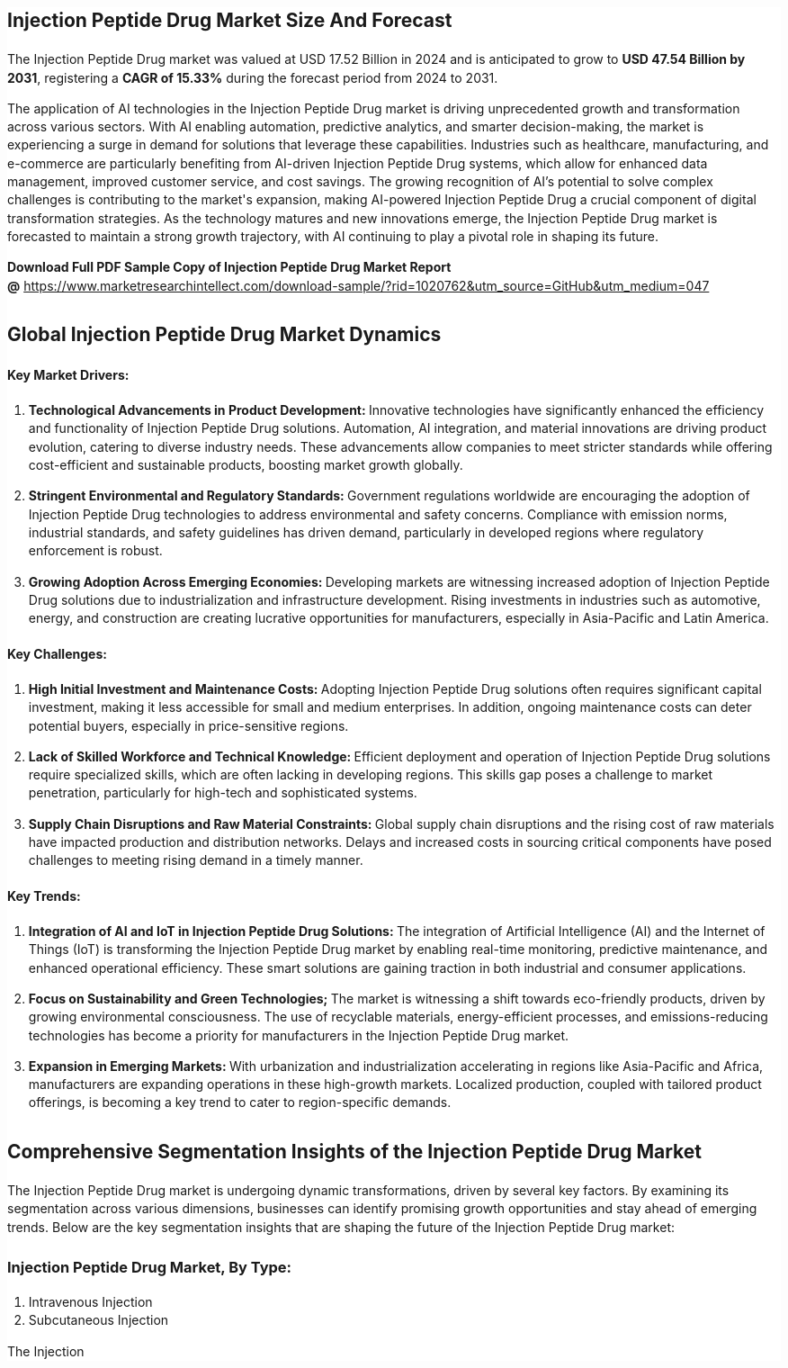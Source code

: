 <h2>Injection Peptide Drug Market Size And Forecast</h2><p>The Injection Peptide Drug market was valued at USD 17.52 Billion in 2024 and is anticipated to grow to <strong>USD 47.54 Billion by 2031</strong>, registering a <strong>CAGR of 15.33%</strong> during the forecast period from 2024 to 2031.</p><p>The application of AI technologies in the Injection Peptide Drug market is driving unprecedented growth and transformation across various sectors. With AI enabling automation, predictive analytics, and smarter decision-making, the market is experiencing a surge in demand for solutions that leverage these capabilities. Industries such as healthcare, manufacturing, and e-commerce are particularly benefiting from AI-driven Injection Peptide Drug systems, which allow for enhanced data management, improved customer service, and cost savings. The growing recognition of AI’s potential to solve complex challenges is contributing to the market's expansion, making AI-powered Injection Peptide Drug a crucial component of digital transformation strategies. As the technology matures and new innovations emerge, the Injection Peptide Drug market is forecasted to maintain a strong growth trajectory, with AI continuing to play a pivotal role in shaping its future.</p><p><strong>Download Full PDF Sample Copy of Injection Peptide Drug Market Report @</strong>&nbsp;<a href="https://www.marketresearchintellect.com/download-sample/?rid=1020762&amp;utm_source=GitHub&amp;utm_medium=047">https://www.marketresearchintellect.com/download-sample/?rid=1020762&amp;utm_source=GitHub&amp;utm_medium=047</a></p><h2>Global Injection Peptide Drug Market Dynamics</h2><h4><strong>Key Market Drivers:</strong></h4><ol><li><p><strong>Technological Advancements in Product Development:&nbsp;</strong>Innovative technologies have significantly enhanced the efficiency and functionality of Injection Peptide Drug solutions. Automation, AI integration, and material innovations are driving product evolution, catering to diverse industry needs. These advancements allow companies to meet stricter standards while offering cost-efficient and sustainable products, boosting market growth globally.</p></li><li><p><strong>Stringent Environmental and Regulatory Standards:&nbsp;</strong>Government regulations worldwide are encouraging the adoption of Injection Peptide Drug technologies to address environmental and safety concerns. Compliance with emission norms, industrial standards, and safety guidelines has driven demand, particularly in developed regions where regulatory enforcement is robust.</p></li><li><p><strong>Growing Adoption Across Emerging Economies:&nbsp;</strong>Developing markets are witnessing increased adoption of Injection Peptide Drug solutions due to industrialization and infrastructure development. Rising investments in industries such as automotive, energy, and construction are creating lucrative opportunities for manufacturers, especially in Asia-Pacific and Latin America.</p></li></ol><h4><strong>Key Challenges:</strong></h4><ol><li><p><strong>High Initial Investment and Maintenance Costs:&nbsp;</strong>Adopting Injection Peptide Drug solutions often requires significant capital investment, making it less accessible for small and medium enterprises. In addition, ongoing maintenance costs can deter potential buyers, especially in price-sensitive regions.</p></li><li><p><strong>Lack of Skilled Workforce and Technical Knowledge:&nbsp;</strong>Efficient deployment and operation of Injection Peptide Drug solutions require specialized skills, which are often lacking in developing regions. This skills gap poses a challenge to market penetration, particularly for high-tech and sophisticated systems.</p></li><li><p><strong>Supply Chain Disruptions and Raw Material Constraints:&nbsp;</strong>Global supply chain disruptions and the rising cost of raw materials have impacted production and distribution networks. Delays and increased costs in sourcing critical components have posed challenges to meeting rising demand in a timely manner.</p></li></ol><h4><strong>Key Trends:</strong></h4><ol><li><p><strong>Integration of AI and IoT in Injection Peptide Drug Solutions:&nbsp;</strong>The integration of Artificial Intelligence (AI) and the Internet of Things (IoT) is transforming the Injection Peptide Drug market by enabling real-time monitoring, predictive maintenance, and enhanced operational efficiency. These smart solutions are gaining traction in both industrial and consumer applications.</p></li><li><p><strong>Focus on Sustainability and Green Technologies;&nbsp;</strong>The market is witnessing a shift towards eco-friendly products, driven by growing environmental consciousness. The use of recyclable materials, energy-efficient processes, and emissions-reducing technologies has become a priority for manufacturers in the Injection Peptide Drug market.</p></li><li><p><strong>Expansion in Emerging Markets:&nbsp;</strong>With urbanization and industrialization accelerating in regions like Asia-Pacific and Africa, manufacturers are expanding operations in these high-growth markets. Localized production, coupled with tailored product offerings, is becoming a key trend to cater to region-specific demands.</p></li></ol><div class="article-main__content" data-test-id="publishing-text-block"><h2>Comprehensive Segmentation Insights of the Injection Peptide Drug Market</h2><p>The Injection Peptide Drug market is undergoing dynamic transformations, driven by several key factors. By examining its segmentation across various dimensions, businesses can identify promising growth opportunities and stay ahead of emerging trends. Below are the key segmentation insights that are shaping the future of the Injection Peptide Drug market:</p><h3><strong>Injection Peptide Drug Market, By Type:<br /></strong></h3><ol><li>Intravenous Injection<li> Subcutaneous Injection</li></ol><p>The Injection